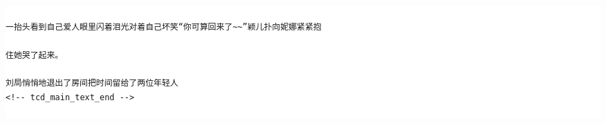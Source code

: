 ~~~”妮娜和娃娃心里不免疑问就这么放走老虎么？没等她俩有何行动就听得医生气冲冲

一抬头看到自己爱人眼里闪着泪光对着自己坏笑“你可算回来了~~”颖儿扑向妮娜紧紧抱

住她哭了起来。

刘局悄悄地退出了房间把时间留给了两位年轻人
<!-- tcd_main_text_end -->

